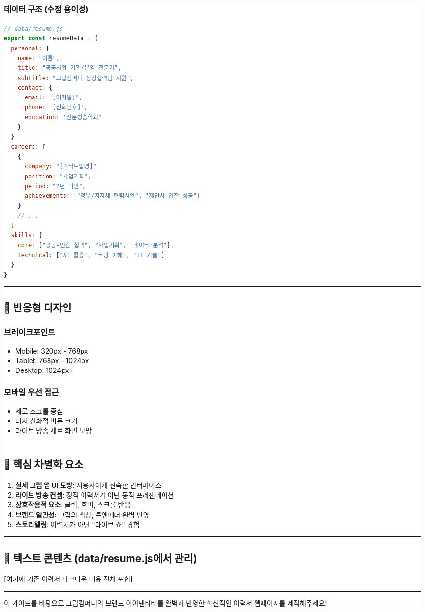 ### 데이터 구조 (수정 용이성)
```javascript
// data/resume.js
export const resumeData = {
  personal: {
    name: "이름",
    title: "공공사업 기획/운영 전문가",
    subtitle: "그립컴퍼니 상상협력팀 지원",
    contact: {
      email: "[이메일]",
      phone: "[전화번호]",
      education: "신문방송학과"
    }
  },
  careers: [
    {
      company: "[스타트업명]",
      position: "사업기획",
      period: "2년 미만",
      achievements: ["정부/지자체 협력사업", "제안서 입찰 성공"]
    }
    // ...
  ],
  skills: {
    core: ["공공-민간 협력", "사업기획", "데이터 분석"],
    technical: ["AI 활용", "코딩 이해", "IT 기술"]
  }
}
```

---

## 📱 반응형 디자인

### 브레이크포인트
- Mobile: 320px - 768px
- Tablet: 768px - 1024px  
- Desktop: 1024px+

### 모바일 우선 접근
- 세로 스크롤 중심
- 터치 친화적 버튼 크기
- 라이브 방송 세로 화면 모방

---

## 🎯 핵심 차별화 요소

1. **실제 그립 앱 UI 모방**: 사용자에게 친숙한 인터페이스
2. **라이브 방송 컨셉**: 정적 이력서가 아닌 동적 프레젠테이션
3. **상호작용적 요소**: 클릭, 호버, 스크롤 반응
4. **브랜드 일관성**: 그립의 색상, 톤앤매너 완벽 반영
5. **스토리텔링**: 이력서가 아닌 "라이브 쇼" 경험

---

## 📝 텍스트 콘텐츠 (data/resume.js에서 관리)

[여기에 기존 이력서 마크다운 내용 전체 포함]

---

이 가이드를 바탕으로 그립컴퍼니의 브랜드 아이덴티티를 완벽히 반영한 혁신적인 이력서 웹페이지를 제작해주세요!